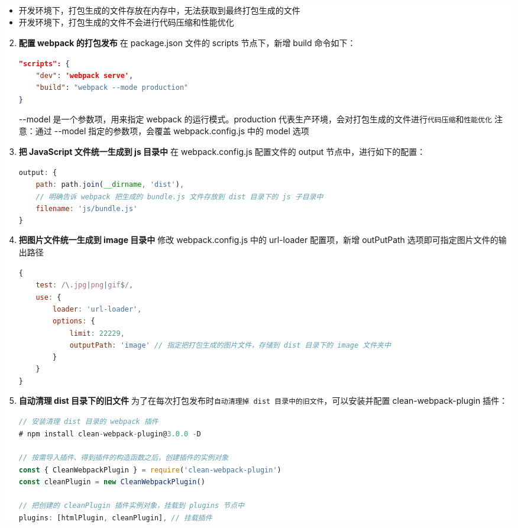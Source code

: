    - 开发环境下，打包生成的文件存放在内存中，无法获取到最终打包生成的文件
   - 开发环境下，打包生成的文件不会进行代码压缩和性能优化

2. **配置 webpack 的打包发布**
   在 package.json 文件的 scripts 节点下，新增 build 命令如下：

   ```json
   "scripts": {
       "dev": 'webpack serve',
       "build": "webpack --mode production"
   }
   ```

   --model 是一个参数项，用来指定 webpack 的运行模式。production 代表生产环境，会对打包生成的文件进行`代码压缩`和`性能优化`
   注意：通过 --model 指定的参数项，会覆盖 webpack.config.js 中的 model 选项

3. **把 JavaScript 文件统一生成到 js 目录中**
   在 webpack.config.js 配置文件的 output 节点中，进行如下的配置：

   ```javascript
   output: {
       path: path.join(__dirname, 'dist'),
       // 明确告诉 webpack 把生成的 bundle.js 文件存放到 dist 目录下的 js 子目录中
       filename: 'js/bundle.js'
   }
   ```

4. **把图片文件统一生成到 image 目录中**
   修改 webpack.config.js 中的 url-loader 配置项，新增 outPutPath 选项即可指定图片文件的输出路径

   ```javascript
   {
       test: /\.jpg|png|gif$/,
       use: {
           loader: 'url-loader',
           options: {
               limit: 22229,
               outputPath: 'image' // 指定把打包生成的图片文件，存储到 dist 目录下的 image 文件夹中
           }
       }
   }
   ```

5. **自动清理 dist 目录下的旧文件**
   为了在每次打包发布时`自动清理掉 dist 目录中的旧文件`，可以安装并配置 clean-webpack-plugin 插件：

   ```javascript
   // 安装清理 dist 目录的 webpack 插件
   # npm install clean-webpack-plugin@3.0.0 -D
   
   // 按需导入插件、得到插件的构造函数之后，创建插件的实例对象
   const { CleanWebpackPlugin } = require('clean-webpack-plugin')
   const cleanPlugin = new CleanWebpackPlugin()
   
   // 把创建的 cleanPlugin 插件实例对象，挂载到 plugins 节点中
   plugins: [htmlPlugin, cleanPlugin], // 挂载插件
   ```
